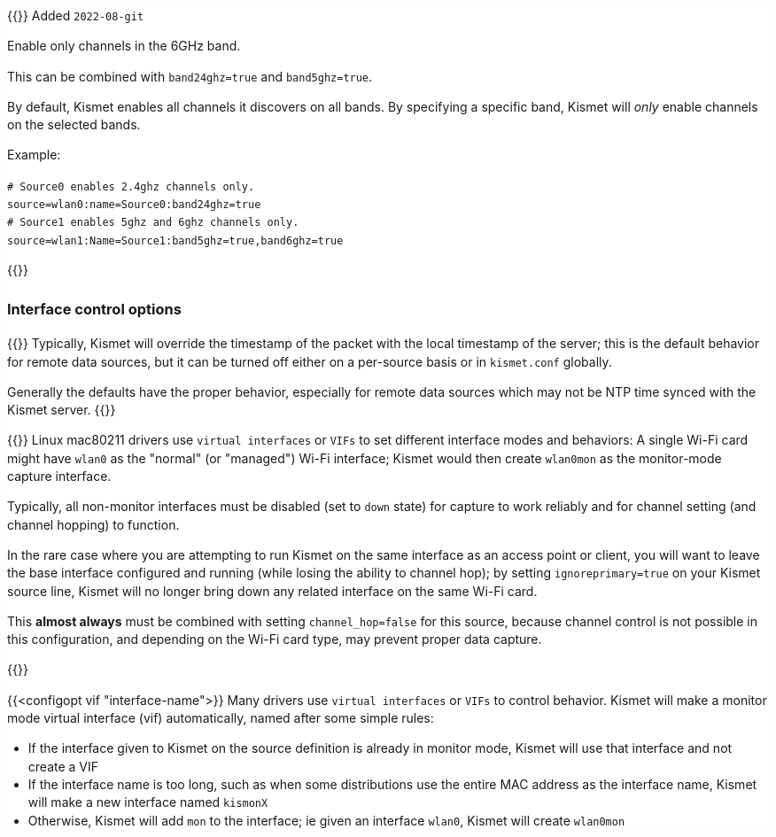 
{{<configopt band6ghz true false>}}
Added `2022-08-git`

Enable only channels in the 6GHz band.  

This can be combined with `band24ghz=true` and `band5ghz=true`.

By default, Kismet enables all channels it discovers on all bands.  By specifying a specific band, Kismet will *only* enable channels on the selected bands.

Example:

```
# Source0 enables 2.4ghz channels only.
source=wlan0:name=Source0:band24ghz=true 
# Source1 enables 5ghz and 6ghz channels only.
source=wlan1:Name=Source1:band5ghz=true,band6ghz=true
```
{{</configopt>}}

### Interface control options 

{{<configopt timestamp true false>}}
Typically, Kismet will override the timestamp of the packet with the local timestamp of the server; this is the default behavior for remote data sources, but it can be turned off either on a per-source basis or in `kismet.conf` globally.

Generally the defaults have the proper behavior, especially for remote data sources which may not be NTP time synced with the Kismet server.
{{</configopt>}}


{{<configopt ignoreprimary true false>}}
Linux mac80211 drivers use `virtual interfaces` or `VIFs` to set different interface modes and behaviors:  A single Wi-Fi card might have `wlan0` as the "normal" (or "managed") Wi-Fi interface; Kismet would then create `wlan0mon` as the monitor-mode capture interface.

Typically, all non-monitor interfaces must be disabled (set to `down` state) for capture to work reliably and for channel setting (and channel hopping) to function.

In the rare case where you are attempting to run Kismet on the same interface as an access point or client, you will want to leave the base interface configured and running (while losing the ability to channel hop); by setting `ignoreprimary=true` on your Kismet source line, Kismet will no longer bring down any related interface on the same Wi-Fi card.

This **almost always** must be combined with setting `channel_hop=false` for this source, because channel control is not possible in this configuration, and depending on the Wi-Fi card type, may prevent proper data capture.

{{</configopt>}}


{{<configopt vif "interface-name">}}
Many drivers use `virtual interfaces` or `VIFs` to control behavior.  Kismet will make a monitor mode virtual interface (vif) automatically, named after some simple rules:

* If the interface given to Kismet on the source definition is already in monitor mode, Kismet will use that interface and not create a VIF
* If the interface name is too long, such as when some distributions use the entire MAC address as the interface name, Kismet will make a new interface named `kismonX`
* Otherwise, Kismet will add `mon` to the interface; ie given an interface `wlan0`, Kismet will create `wlan0mon`
